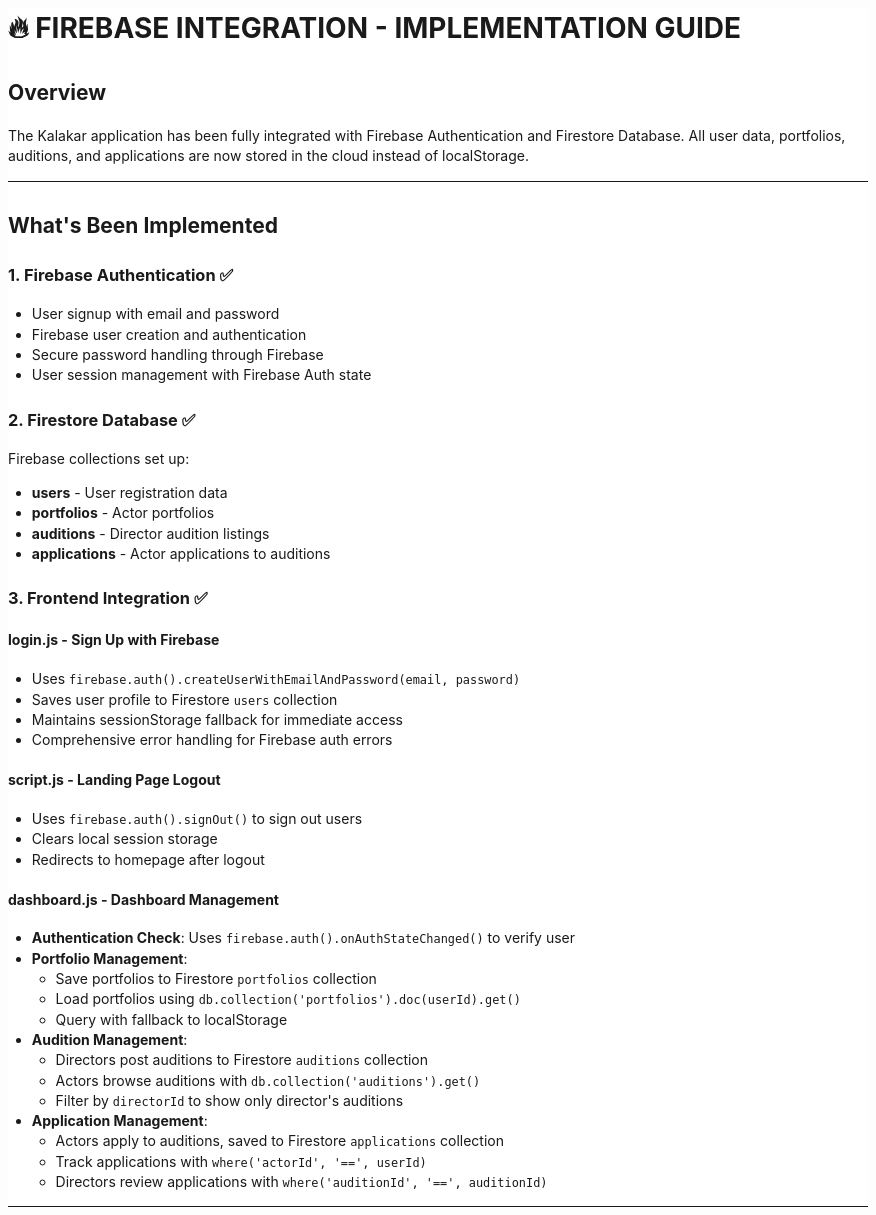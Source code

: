 
# 🔥 FIREBASE INTEGRATION - IMPLEMENTATION GUIDE

## Overview

The Kalakar application has been fully integrated with Firebase Authentication and Firestore Database. All user data, portfolios, auditions, and applications are now stored in the cloud instead of localStorage.

---

## What's Been Implemented

### 1. **Firebase Authentication** ✅
- User signup with email and password
- Firebase user creation and authentication
- Secure password handling through Firebase
- User session management with Firebase Auth state

### 2. **Firestore Database** ✅
Firebase collections set up:
- **users** - User registration data
- **portfolios** - Actor portfolios
- **auditions** - Director audition listings
- **applications** - Actor applications to auditions

### 3. **Frontend Integration** ✅

#### **login.js** - Sign Up with Firebase
- Uses `firebase.auth().createUserWithEmailAndPassword(email, password)`
- Saves user profile to Firestore `users` collection
- Maintains sessionStorage fallback for immediate access
- Comprehensive error handling for Firebase auth errors

#### **script.js** - Landing Page Logout
- Uses `firebase.auth().signOut()` to sign out users
- Clears local session storage
- Redirects to homepage after logout

#### **dashboard.js** - Dashboard Management
- **Authentication Check**: Uses `firebase.auth().onAuthStateChanged()` to verify user
- **Portfolio Management**:
  - Save portfolios to Firestore `portfolios` collection
  - Load portfolios using `db.collection('portfolios').doc(userId).get()`
  - Query with fallback to localStorage
- **Audition Management**:
  - Directors post auditions to Firestore `auditions` collection
  - Actors browse auditions with `db.collection('auditions').get()`
  - Filter by `directorId` to show only director's auditions
- **Application Management**:
  - Actors apply to auditions, saved to Firestore `applications` collection
  - Track applications with `where('actorId', '==', userId)`
  - Directors review applications with `where('auditionId', '==', auditionId)`

---
